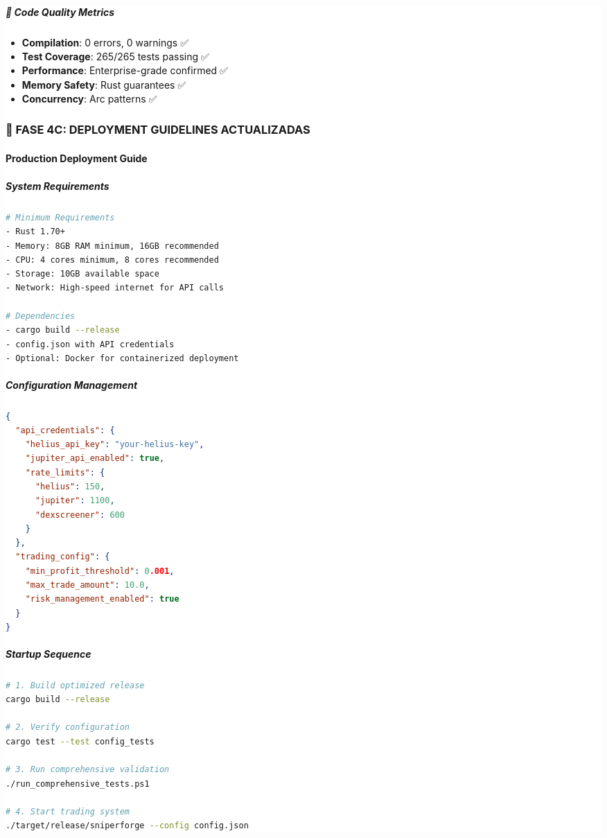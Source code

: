 ##### **🔧 Code Quality Metrics**
- **Compilation**: 0 errors, 0 warnings ✅
- **Test Coverage**: 265/265 tests passing ✅
- **Performance**: Enterprise-grade confirmed ✅
- **Memory Safety**: Rust guarantees ✅
- **Concurrency**: Arc<RwLock> patterns ✅

### **🎯 FASE 4C: DEPLOYMENT GUIDELINES ACTUALIZADAS**

#### **Production Deployment Guide**

##### **System Requirements**
```bash
# Minimum Requirements
- Rust 1.70+
- Memory: 8GB RAM minimum, 16GB recommended
- CPU: 4 cores minimum, 8 cores recommended
- Storage: 10GB available space
- Network: High-speed internet for API calls

# Dependencies
- cargo build --release
- config.json with API credentials
- Optional: Docker for containerized deployment
```

##### **Configuration Management**
```json
{
  "api_credentials": {
    "helius_api_key": "your-helius-key",
    "jupiter_api_enabled": true,
    "rate_limits": {
      "helius": 150,
      "jupiter": 1100,
      "dexscreener": 600
    }
  },
  "trading_config": {
    "min_profit_threshold": 0.001,
    "max_trade_amount": 10.0,
    "risk_management_enabled": true
  }
}
```

##### **Startup Sequence**
```bash
# 1. Build optimized release
cargo build --release

# 2. Verify configuration
cargo test --test config_tests

# 3. Run comprehensive validation
./run_comprehensive_tests.ps1

# 4. Start trading system
./target/release/sniperforge --config config.json
```
